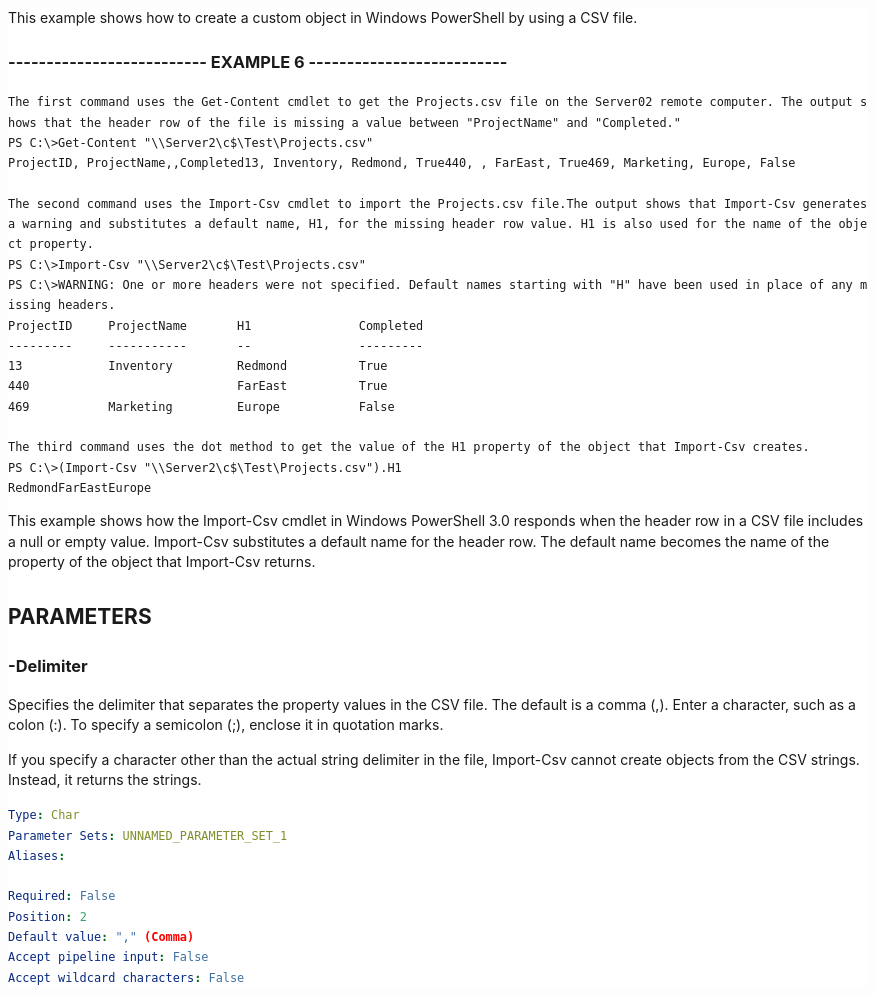 This example shows how to create a custom object in Windows PowerShell by using a CSV file.

### -------------------------- EXAMPLE 6 --------------------------
```
The first command uses the Get-Content cmdlet to get the Projects.csv file on the Server02 remote computer. The output shows that the header row of the file is missing a value between "ProjectName" and "Completed."
PS C:\>Get-Content "\\Server2\c$\Test\Projects.csv"
ProjectID, ProjectName,,Completed13, Inventory, Redmond, True440, , FarEast, True469, Marketing, Europe, False

The second command uses the Import-Csv cmdlet to import the Projects.csv file.The output shows that Import-Csv generates a warning and substitutes a default name, H1, for the missing header row value. H1 is also used for the name of the object property.
PS C:\>Import-Csv "\\Server2\c$\Test\Projects.csv"
PS C:\>WARNING: One or more headers were not specified. Default names starting with "H" have been used in place of any missing headers. 
ProjectID     ProjectName       H1               Completed
---------     -----------       --               ---------
13            Inventory         Redmond          True
440                             FarEast          True
469           Marketing         Europe           False

The third command uses the dot method to get the value of the H1 property of the object that Import-Csv creates.
PS C:\>(Import-Csv "\\Server2\c$\Test\Projects.csv").H1
RedmondFarEastEurope
```

This example shows how the Import-Csv cmdlet in Windows PowerShell 3.0 responds when the header row in a CSV file includes a null or empty value.
Import-Csv substitutes a default name for the header row.
The default name becomes the name of the property of the object that Import-Csv returns.

## PARAMETERS

### -Delimiter
Specifies the delimiter that separates the property values in the CSV file.
The default is a comma (,).
Enter a character, such as a colon (:).
To specify a semicolon (;), enclose it in quotation marks.

If you specify a character other than the actual string delimiter in the file, Import-Csv cannot create objects from the CSV strings.
Instead, it returns the strings.

```yaml
Type: Char
Parameter Sets: UNNAMED_PARAMETER_SET_1
Aliases: 

Required: False
Position: 2
Default value: "," (Comma)
Accept pipeline input: False
Accept wildcard characters: False
```
